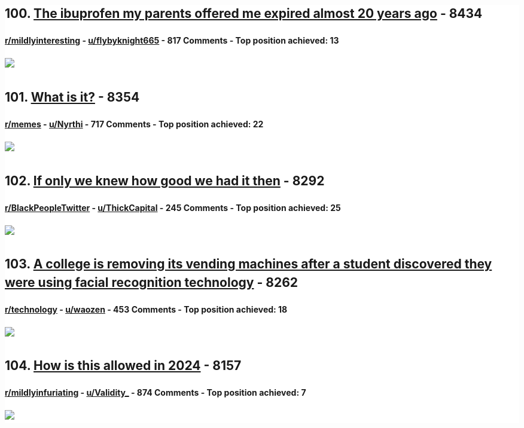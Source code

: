 ## 100. [The ibuprofen my parents offered me expired almost 20 years ago](http://reddit.com/r/mildlyinteresting/comments/1b0qhfi/the_ibuprofen_my_parents_offered_me_expired/) - 8434
#### [r/mildlyinteresting](http://reddit.com/r/mildlyinteresting) - [u/flybyknight665](http://reddit.com/u/flybyknight665) - 817 Comments - Top position achieved: 13

<a href="https://i.redd.it/wykmehyrfzkc1.jpeg"><img src="https://b.thumbs.redditmedia.com/GqI51h-2U7ZX7rmxFiTBHIRspPr9xxVLYvuC-pXjNak.jpg"></img></a>

## 101. [What is it?](http://reddit.com/r/memes/comments/1b0wqes/what_is_it/) - 8354
#### [r/memes](http://reddit.com/r/memes) - [u/Nyrthi](http://reddit.com/u/Nyrthi) - 717 Comments - Top position achieved: 22

<a href="https://i.redd.it/7lm1adnen0lc1.jpeg"><img src="https://a.thumbs.redditmedia.com/skw0laRZNcomttrdTMaobvojtxQmwNpHTtzeNqGG-t4.jpg"></img></a>

## 102. [If only we knew how good we had it then](http://reddit.com/r/BlackPeopleTwitter/comments/1b0mves/if_only_we_knew_how_good_we_had_it_then/) - 8292
#### [r/BlackPeopleTwitter](http://reddit.com/r/BlackPeopleTwitter) - [u/ThickCapital](http://reddit.com/u/ThickCapital) - 245 Comments - Top position achieved: 25

<a href="https://i.redd.it/e1m1bfsfqykc1.jpeg"><img src="https://a.thumbs.redditmedia.com/JNNCT9FLQlu58WWplrPuMZMEjR5rl7iDBqs7sg_v988.jpg"></img></a>

## 103. [A college is removing its vending machines after a student discovered they were using facial recognition technology](http://reddit.com/r/technology/comments/1b0dk78/a_college_is_removing_its_vending_machines_after/) - 8262
#### [r/technology](http://reddit.com/r/technology) - [u/waozen](http://reddit.com/u/waozen) - 453 Comments - Top position achieved: 18

<a href="https://www.businessinsider.com/vending-machines-facial-recognition-technology-2024-2"><img src="https://a.thumbs.redditmedia.com/9XgqVtr-Zcf5BXiuwFq0oe9L9St9vR2iOHK-P5g3an0.jpg"></img></a>

## 104. [How is this allowed in 2024](http://reddit.com/r/mildlyinfuriating/comments/1b0ub8n/how_is_this_allowed_in_2024/) - 8157
#### [r/mildlyinfuriating](http://reddit.com/r/mildlyinfuriating) - [u/Validity_](http://reddit.com/u/Validity_) - 874 Comments - Top position achieved: 7

<a href="https://i.redd.it/04m1ta2960lc1.jpeg"><img src="https://a.thumbs.redditmedia.com/wScZqp7zDPakpmgWWbR03ibKpHnmGRdRYdo5q013p40.jpg"></img></a>

